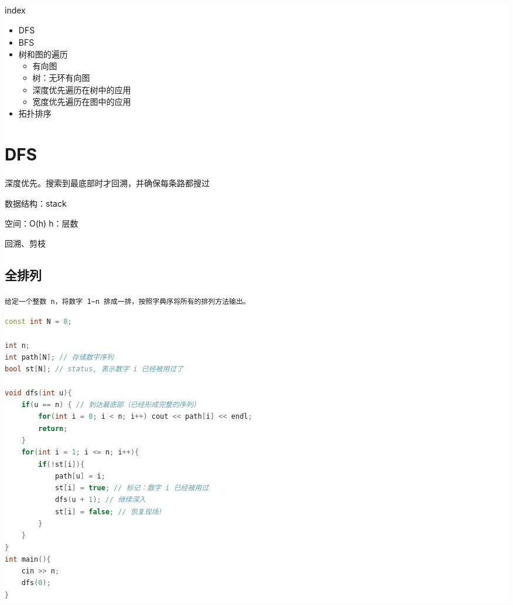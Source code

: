 index

- DFS
- BFS
- 树和图的遍历
  - 有向图
  - 树：无环有向图
  - 深度优先遍历在树中的应用
  - 宽度优先遍历在图中的应用
- 拓扑排序

# DFS

深度优先。搜索到最底部时才回溯，并确保每条路都搜过

数据结构：stack

空间：O(h) h：层数

回溯、剪枝

## 全排列

```
给定一个整数 n，将数字 1∼n 排成一排，按照字典序将所有的排列方法输出。
```

```cpp
const int N = 8;

int n;
int path[N]; // 存储数字序列
bool st[N]; // status, 表示数字 i 已经被用过了

void dfs(int u){
    if(u == n) { // 到达最底部（已经形成完整的序列）
        for(int i = 0; i < n; i++) cout << path[i] << endl;
        return;
    }
    for(int i = 1; i <= n; i++){
        if(!st[i]){
            path[u] = i;
            st[i] = true; // 标记：数字 i 已经被用过
            dfs(u + 1); // 继续深入
            st[i] = false; // 恢复现场!
        }
    }
}
int main(){
    cin >> n;
    dfs(0);
}
```
